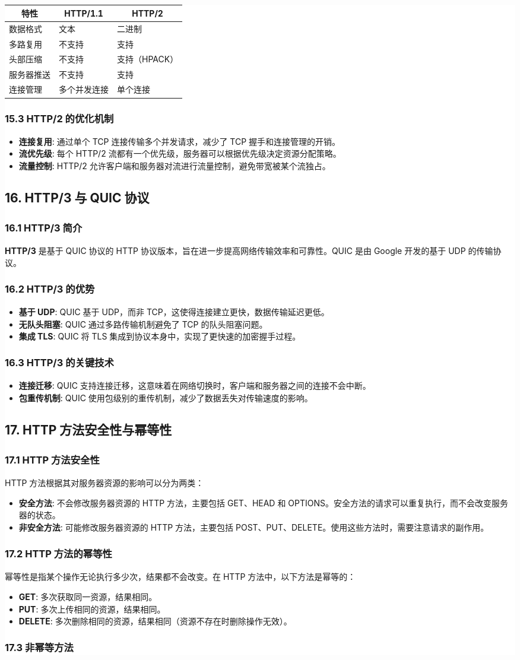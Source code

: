 | 特性            | HTTP/1.1             | HTTP/2               |
|-----------------|----------------------|----------------------|
| 数据格式        | 文本                  | 二进制               |
| 多路复用        | 不支持                | 支持                 |
| 头部压缩        | 不支持                | 支持（HPACK）        |
| 服务器推送      | 不支持                | 支持                 |
| 连接管理        | 多个并发连接          | 单个连接             |

### 15.3 HTTP/2 的优化机制

- **连接复用**: 通过单个 TCP 连接传输多个并发请求，减少了 TCP 握手和连接管理的开销。
- **流优先级**: 每个 HTTP/2 流都有一个优先级，服务器可以根据优先级决定资源分配策略。
- **流量控制**: HTTP/2 允许客户端和服务器对流进行流量控制，避免带宽被某个流独占。

## 16. HTTP/3 与 QUIC 协议

### 16.1 HTTP/3 简介

**HTTP/3** 是基于 QUIC 协议的 HTTP 协议版本，旨在进一步提高网络传输效率和可靠性。QUIC 是由 Google 开发的基于 UDP 的传输协议。

### 16.2 HTTP/3 的优势

- **基于 UDP**: QUIC 基于 UDP，而非 TCP，这使得连接建立更快，数据传输延迟更低。
- **无队头阻塞**: QUIC 通过多路传输机制避免了 TCP 的队头阻塞问题。
- **集成 TLS**: QUIC 将 TLS 集成到协议本身中，实现了更快速的加密握手过程。

### 16.3 HTTP/3 的关键技术

- **连接迁移**: QUIC 支持连接迁移，这意味着在网络切换时，客户端和服务器之间的连接不会中断。
- **包重传机制**: QUIC 使用包级别的重传机制，减少了数据丢失对传输速度的影响。

## 17. HTTP 方法安全性与幂等性

### 17.1 HTTP 方法安全性

HTTP 方法根据其对服务器资源的影响可以分为两类：
- **安全方法**: 不会修改服务器资源的 HTTP 方法，主要包括 GET、HEAD 和 OPTIONS。安全方法的请求可以重复执行，而不会改变服务器的状态。
- **非安全方法**: 可能修改服务器资源的 HTTP 方法，主要包括 POST、PUT、DELETE。使用这些方法时，需要注意请求的副作用。

### 17.2 HTTP 方法的幂等性

幂等性是指某个操作无论执行多少次，结果都不会改变。在 HTTP 方法中，以下方法是幂等的：
- **GET**: 多次获取同一资源，结果相同。
- **PUT**: 多次上传相同的资源，结果相同。
- **DELETE**: 多次删除相同的资源，结果相同（资源不存在时删除操作无效）。

### 17.3 非幂等方法
